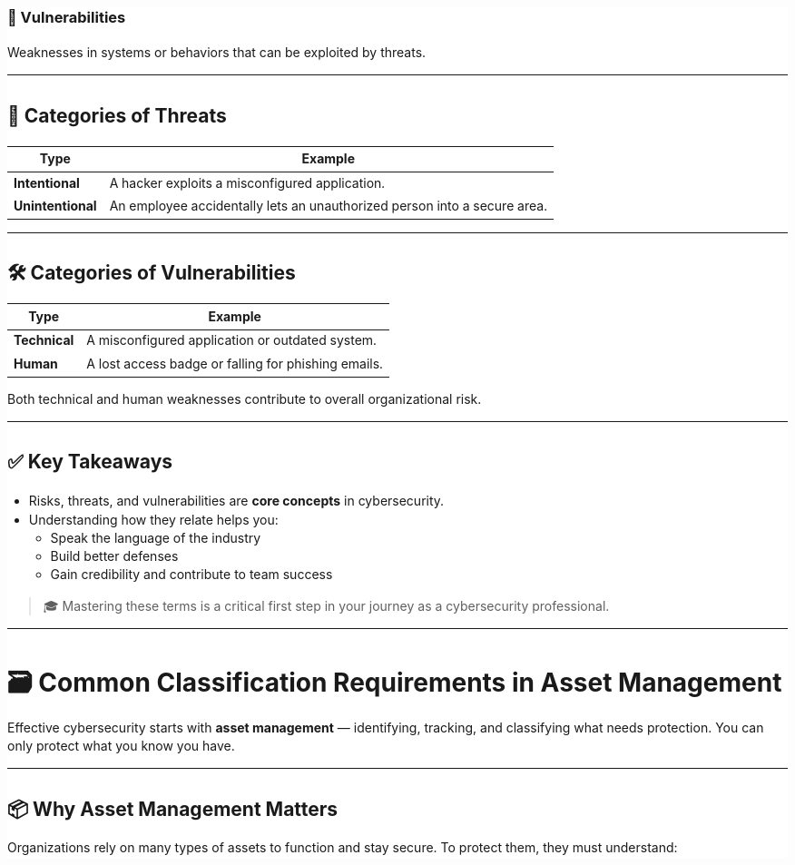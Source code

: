 ### 🧩 Vulnerabilities
Weaknesses in systems or behaviors that can be exploited by threats.

---

## 🎯 Categories of Threats

| Type            | Example                                                                 |
|-----------------|-------------------------------------------------------------------------|
| **Intentional** | A hacker exploits a misconfigured application.                         |
| **Unintentional** | An employee accidentally lets an unauthorized person into a secure area. |

---

## 🛠️ Categories of Vulnerabilities

| Type            | Example                                                                 |
|-----------------|-------------------------------------------------------------------------|
| **Technical**   | A misconfigured application or outdated system.                         |
| **Human**       | A lost access badge or falling for phishing emails.                     |

Both technical and human weaknesses contribute to overall organizational risk.

---

## ✅ Key Takeaways

- Risks, threats, and vulnerabilities are **core concepts** in cybersecurity.
- Understanding how they relate helps you:
  - Speak the language of the industry
  - Build better defenses
  - Gain credibility and contribute to team success

> 🎓 Mastering these terms is a critical first step in your journey as a cybersecurity professional.

---

# 🗃️ Common Classification Requirements in Asset Management

Effective cybersecurity starts with **asset management** — identifying, tracking, and classifying what needs protection. You can only protect what you know you have.

---

## 📦 Why Asset Management Matters

Organizations rely on many types of assets to function and stay secure. To protect them, they must understand:

